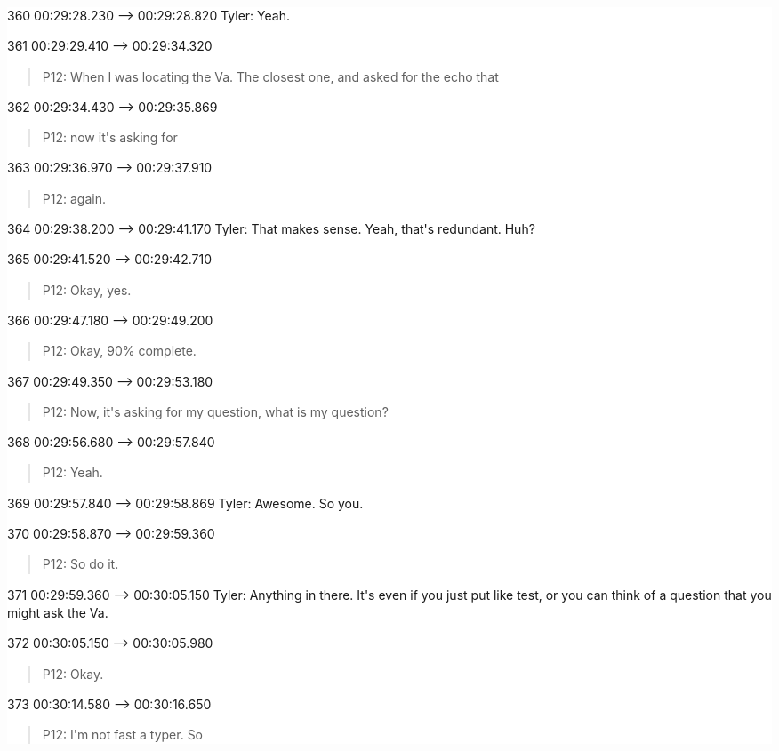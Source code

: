 360
00:29:28.230 --> 00:29:28.820
Tyler: Yeah.

361
00:29:29.410 --> 00:29:34.320
> P12: When I was locating the Va. The closest one, and asked for the echo that

362
00:29:34.430 --> 00:29:35.869
> P12: now it's asking for

363
00:29:36.970 --> 00:29:37.910
> P12: again.

364
00:29:38.200 --> 00:29:41.170
Tyler: That makes sense. Yeah, that's redundant. Huh?

365
00:29:41.520 --> 00:29:42.710
> P12: Okay, yes.

366
00:29:47.180 --> 00:29:49.200
> P12: Okay, 90% complete.

367
00:29:49.350 --> 00:29:53.180
> P12: Now, it's asking for my question, what is my question?

368
00:29:56.680 --> 00:29:57.840
> P12: Yeah.

369
00:29:57.840 --> 00:29:58.869
Tyler: Awesome. So you.

370
00:29:58.870 --> 00:29:59.360
> P12: So do it.

371
00:29:59.360 --> 00:30:05.150
Tyler: Anything in there. It's even if you just put like test, or you can think of a question that you might ask the Va.

372
00:30:05.150 --> 00:30:05.980
> P12: Okay.

373
00:30:14.580 --> 00:30:16.650
> P12: I'm not fast a typer. So
